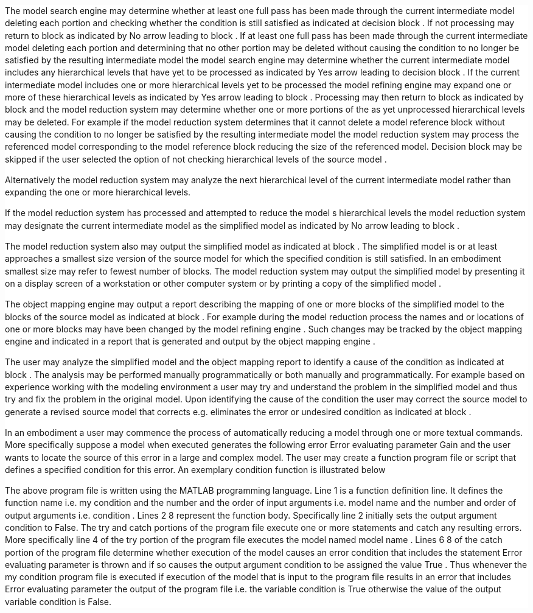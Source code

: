 The model search engine may determine whether at least one full pass has been made through the current intermediate model deleting each portion and checking whether the condition is still satisfied as indicated at decision block . If not processing may return to block as indicated by No arrow leading to block . If at least one full pass has been made through the current intermediate model deleting each portion and determining that no other portion may be deleted without causing the condition to no longer be satisfied by the resulting intermediate model the model search engine may determine whether the current intermediate model includes any hierarchical levels that have yet to be processed as indicated by Yes arrow leading to decision block . If the current intermediate model includes one or more hierarchical levels yet to be processed the model refining engine may expand one or more of these hierarchical levels as indicated by Yes arrow leading to block . Processing may then return to block as indicated by block and the model reduction system may determine whether one or more portions of the as yet unprocessed hierarchical levels may be deleted. For example if the model reduction system determines that it cannot delete a model reference block without causing the condition to no longer be satisfied by the resulting intermediate model the model reduction system may process the referenced model corresponding to the model reference block reducing the size of the referenced model. Decision block may be skipped if the user selected the option of not checking hierarchical levels of the source model .

Alternatively the model reduction system may analyze the next hierarchical level of the current intermediate model rather than expanding the one or more hierarchical levels.

If the model reduction system has processed and attempted to reduce the model s hierarchical levels the model reduction system may designate the current intermediate model as the simplified model as indicated by No arrow leading to block .

The model reduction system also may output the simplified model as indicated at block . The simplified model is or at least approaches a smallest size version of the source model for which the specified condition is still satisfied. In an embodiment smallest size may refer to fewest number of blocks. The model reduction system may output the simplified model by presenting it on a display screen of a workstation or other computer system or by printing a copy of the simplified model .

The object mapping engine may output a report describing the mapping of one or more blocks of the simplified model to the blocks of the source model as indicated at block . For example during the model reduction process the names and or locations of one or more blocks may have been changed by the model refining engine . Such changes may be tracked by the object mapping engine and indicated in a report that is generated and output by the object mapping engine .

The user may analyze the simplified model and the object mapping report to identify a cause of the condition as indicated at block . The analysis may be performed manually programmatically or both manually and programmatically. For example based on experience working with the modeling environment a user may try and understand the problem in the simplified model and thus try and fix the problem in the original model. Upon identifying the cause of the condition the user may correct the source model to generate a revised source model that corrects e.g. eliminates the error or undesired condition as indicated at block .

In an embodiment a user may commence the process of automatically reducing a model through one or more textual commands. More specifically suppose a model when executed generates the following error Error evaluating parameter Gain and the user wants to locate the source of this error in a large and complex model. The user may create a function program file or script that defines a specified condition for this error. An exemplary condition function is illustrated below 

The above program file is written using the MATLAB programming language. Line 1 is a function definition line. It defines the function name i.e. my condition and the number and the order of input arguments i.e. model name and the number and order of output arguments i.e. condition . Lines 2 8 represent the function body. Specifically line 2 initially sets the output argument condition to False. The try and catch portions of the program file execute one or more statements and catch any resulting errors. More specifically line 4 of the try portion of the program file executes the model named model name . Lines 6 8 of the catch portion of the program file determine whether execution of the model causes an error condition that includes the statement Error evaluating parameter is thrown and if so causes the output argument condition to be assigned the value True . Thus whenever the my condition program file is executed if execution of the model that is input to the program file results in an error that includes Error evaluating parameter the output of the program file i.e. the variable condition is True otherwise the value of the output variable condition is False.
